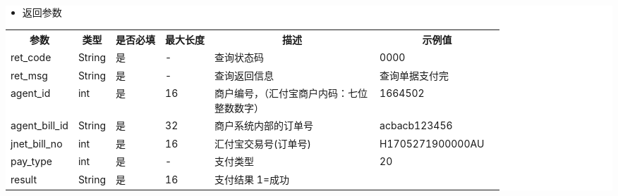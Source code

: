 - 返回参数

<table data-hy-role="doctbl">
    <th>参数</th>
    <th>类型</th>
    <th>是否必填</th>
    <th>最大长度</th>
    <th width="220">描述</th>
    <th width="163">示例值</th>
</tr>
<tr>
    <td>ret_code</td>
    <td>String</td>
    <td>是</td>
    <td>-</td>
    <td>查询状态码</td>
    <td>0000</td>
</tr>
<tr>
    <td>ret_msg</td>
    <td>String</td>
    <td>是</td>
    <td>-</td>
    <td>查询返回信息</td>
    <td>查询单据支付完</td>
</tr>
<tr>
    <td>agent_id</td>
    <td>int</td>
    <td>是</td>
    <td>16</td>
    <td>商户编号，（汇付宝商户内码：七位整数数字）</td>
    <td>1664502</td>
</tr>
<tr>
    <td>agent_bill_id</td>
    <td>String</td>
    <td>是</td>
    <td>32</td>
    <td>商户系统内部的订单号</td>
    <td>acbacb123456</td>
</tr>
<tr>
    <td>jnet_bill_no</td>
    <td>int</td>
    <td>是</td>
    <td>16</td>
    <td>汇付宝交易号(订单号)</td>
    <td>H1705271900000AU</td>
</tr>
<tr>
    <td>pay_type</td>
    <td>int</td>
    <td>是</td>
    <td>-</td>
    <td>支付类型</td>
    <td>20</td>
</tr>
<tr>
    <td>result</td>
    <td>String</td>
    <td>是</td>
    <td>16</td>
    <td>支付结果 1=成功</td>
